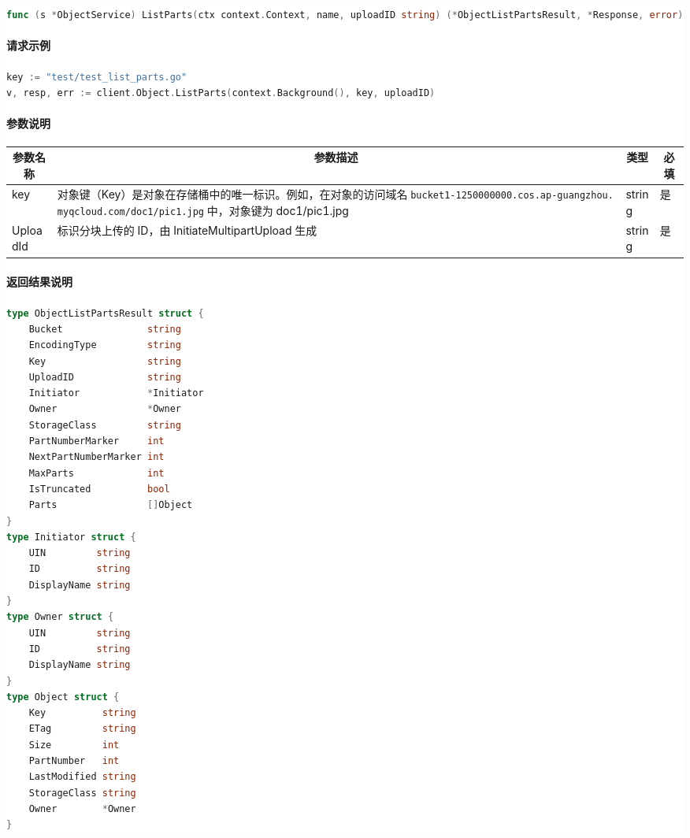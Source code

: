 ```go
func (s *ObjectService) ListParts(ctx context.Context, name, uploadID string) (*ObjectListPartsResult, *Response, error)
```

#### 请求示例

```go
key := "test/test_list_parts.go"
v, resp, err := client.Object.ListParts(context.Background(), key, uploadID) 
```

#### 参数说明

| 参数名称 | 参数描述                                                     | 类型   | 必填 |
| -------- | ------------------------------------------------------------ | ------ | ---- |
| key      | 对象键（Key）是对象在存储桶中的唯一标识。例如，在对象的访问域名 ` bucket1-1250000000.cos.ap-guangzhou.myqcloud.com/doc1/pic1.jpg ` 中，对象键为 doc1/pic1.jpg | string | 是   |
| UploadId | 标识分块上传的 ID，由 InitiateMultipartUpload 生成             | string | 是   |

#### 返回结果说明

```go
type ObjectListPartsResult struct {
	Bucket               string
	EncodingType         string 
	Key                  string
	UploadID             string     
	Initiator            *Initiator 
	Owner                *Owner     
	StorageClass         string
	PartNumberMarker     int
	NextPartNumberMarker int 
	MaxParts             int
	IsTruncated          bool
	Parts                []Object 
}
type Initiator struct {
	UIN         string
	ID          string 
	DisplayName string                                
}
type Owner struct {
	UIN         string
	ID          string 
	DisplayName string                                
}
type Object struct {
	Key          string 
	ETag         string 
	Size         int    
	PartNumber   int    
	LastModified string 
	StorageClass string 
	Owner        *Owner
}
```

